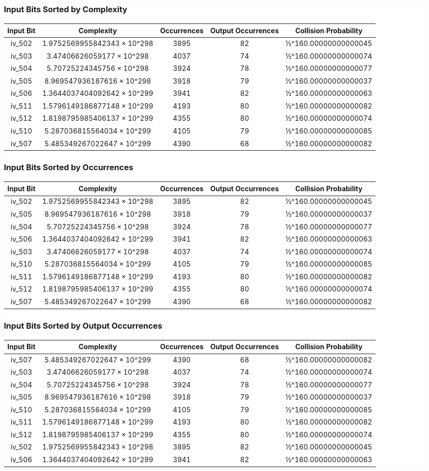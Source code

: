 ### Input Bits Sorted by Complexity

| Input Bit | Complexity | Occurrences | Output Occurrences | Collision Probability |
|:---------:|:----------:|:-----------:|:------------------:|:---------------------:|
| iv_502 | 1.9752569955842343 × 10^298 | 3895 | 82 | ½^160.00000000000045 |
| iv_503 | 3.47406626059177 × 10^298 | 4037 | 74 | ½^160.00000000000074 |
| iv_504 | 5.70725224345756 × 10^298 | 3924 | 78 | ½^160.00000000000077 |
| iv_505 | 8.969547936187616 × 10^298 | 3918 | 79 | ½^160.00000000000037 |
| iv_506 | 1.3644037404092642 × 10^299 | 3941 | 82 | ½^160.00000000000063 |
| iv_511 | 1.5796149186877148 × 10^299 | 4193 | 80 | ½^160.00000000000082 |
| iv_512 | 1.8198795985406137 × 10^299 | 4355 | 80 | ½^160.00000000000074 |
| iv_510 | 5.287036815564034 × 10^299 | 4105 | 79 | ½^160.00000000000085 |
| iv_507 | 5.485349267022647 × 10^299 | 4390 | 68 | ½^160.00000000000082 |

### Input Bits Sorted by Occurrences

| Input Bit | Complexity | Occurrences | Output Occurrences | Collision Probability |
|:---------:|:----------:|:-----------:|:------------------:|:---------------------:|
| iv_502 | 1.9752569955842343 × 10^298 | 3895 | 82 | ½^160.00000000000045 |
| iv_505 | 8.969547936187616 × 10^298 | 3918 | 79 | ½^160.00000000000037 |
| iv_504 | 5.70725224345756 × 10^298 | 3924 | 78 | ½^160.00000000000077 |
| iv_506 | 1.3644037404092642 × 10^299 | 3941 | 82 | ½^160.00000000000063 |
| iv_503 | 3.47406626059177 × 10^298 | 4037 | 74 | ½^160.00000000000074 |
| iv_510 | 5.287036815564034 × 10^299 | 4105 | 79 | ½^160.00000000000085 |
| iv_511 | 1.5796149186877148 × 10^299 | 4193 | 80 | ½^160.00000000000082 |
| iv_512 | 1.8198795985406137 × 10^299 | 4355 | 80 | ½^160.00000000000074 |
| iv_507 | 5.485349267022647 × 10^299 | 4390 | 68 | ½^160.00000000000082 |

### Input Bits Sorted by Output Occurrences

| Input Bit | Complexity | Occurrences | Output Occurrences | Collision Probability |
|:---------:|:----------:|:-----------:|:------------------:|:---------------------:|
| iv_507 | 5.485349267022647 × 10^299 | 4390 | 68 | ½^160.00000000000082 |
| iv_503 | 3.47406626059177 × 10^298 | 4037 | 74 | ½^160.00000000000074 |
| iv_504 | 5.70725224345756 × 10^298 | 3924 | 78 | ½^160.00000000000077 |
| iv_505 | 8.969547936187616 × 10^298 | 3918 | 79 | ½^160.00000000000037 |
| iv_510 | 5.287036815564034 × 10^299 | 4105 | 79 | ½^160.00000000000085 |
| iv_511 | 1.5796149186877148 × 10^299 | 4193 | 80 | ½^160.00000000000082 |
| iv_512 | 1.8198795985406137 × 10^299 | 4355 | 80 | ½^160.00000000000074 |
| iv_502 | 1.9752569955842343 × 10^298 | 3895 | 82 | ½^160.00000000000045 |
| iv_506 | 1.3644037404092642 × 10^299 | 3941 | 82 | ½^160.00000000000063 |
